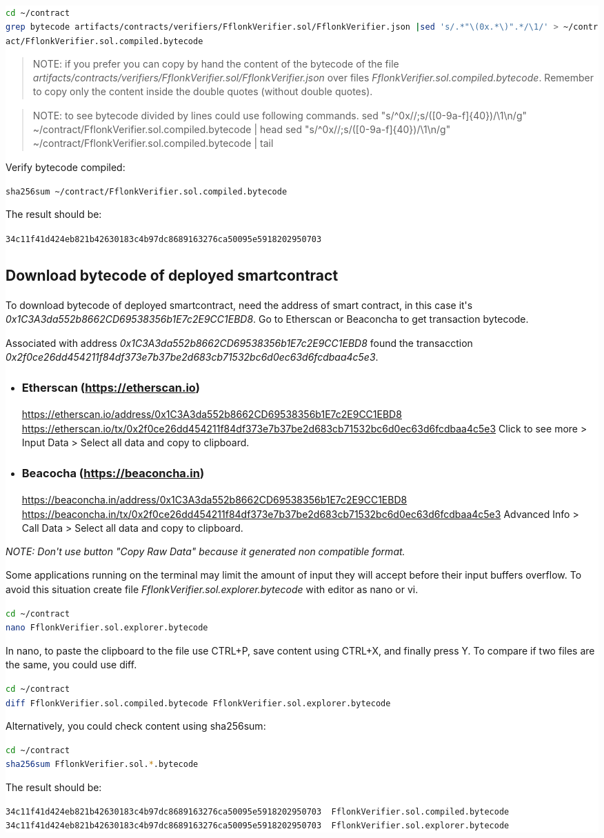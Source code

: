 ````bash
cd ~/contract
grep bytecode artifacts/contracts/verifiers/FflonkVerifier.sol/FflonkVerifier.json |sed 's/.*"\(0x.*\)".*/\1/' > ~/contract/FflonkVerifier.sol.compiled.bytecode
````
> NOTE: if you prefer you can copy by hand the content of the bytecode of the file *artifacts/contracts/verifiers/FflonkVerifier.sol/FflonkVerifier.json* over files *FflonkVerifier.sol.compiled.bytecode*. Remember to copy only the content inside the double quotes (without double quotes).

> NOTE: to see bytecode divided by lines could use following commands.
> sed "s/^0x//;s/\([0-9a-f]\{40\}\)/\1\n/g" ~/contract/FflonkVerifier.sol.compiled.bytecode | head
> sed "s/^0x//;s/\([0-9a-f]\{40\}\)/\1\n/g" ~/contract/FflonkVerifier.sol.compiled.bytecode | tail

Verify bytecode compiled:
````
sha256sum ~/contract/FflonkVerifier.sol.compiled.bytecode
````
The result should be:
````
34c11f41d424eb821b42630183c4b97dc8689163276ca50095e5918202950703
````

## Download bytecode of deployed smartcontract

To download bytecode of deployed smartcontract, need the address of smart contract, in this case it's *0x1C3A3da552b8662CD69538356b1E7c2E9CC1EBD8*. Go to Etherscan or Beaconcha to get transaction bytecode.  

Associated with address *0x1C3A3da552b8662CD69538356b1E7c2E9CC1EBD8* found the transacction *0x2f0ce26dd454211f84df373e7b37be2d683cb71532bc6d0ec63d6fcdbaa4c5e3*.

- ### Etherscan (https://etherscan.io)
    https://etherscan.io/address/0x1C3A3da552b8662CD69538356b1E7c2E9CC1EBD8
    https://etherscan.io/tx/0x2f0ce26dd454211f84df373e7b37be2d683cb71532bc6d0ec63d6fcdbaa4c5e3
Click to see more > Input Data > Select all data and copy to clipboard.

- ### Beacocha (https://beaconcha.in)
    https://beaconcha.in/address/0x1C3A3da552b8662CD69538356b1E7c2E9CC1EBD8
    https://beaconcha.in/tx/0x2f0ce26dd454211f84df373e7b37be2d683cb71532bc6d0ec63d6fcdbaa4c5e3
Advanced Info > Call Data > Select all data and copy to clipboard.

*NOTE: Don't use button "Copy Raw Data" because it generated non compatible format.*

Some applications running on the terminal may limit the amount of input they will accept before their input buffers overflow. To avoid this situation create file *FflonkVerifier.sol.explorer.bytecode* with editor as nano or vi.

````bash
cd ~/contract
nano FflonkVerifier.sol.explorer.bytecode
````
In nano, to paste the clipboard to the file use CTRL+P, save content using CTRL+X, and finally press Y. To compare if two files are the same, you could use diff.
````bash
cd ~/contract
diff FflonkVerifier.sol.compiled.bytecode FflonkVerifier.sol.explorer.bytecode
````
Alternatively, you could check content using sha256sum:
````bash
cd ~/contract
sha256sum FflonkVerifier.sol.*.bytecode
````
The result should be:
````
34c11f41d424eb821b42630183c4b97dc8689163276ca50095e5918202950703  FflonkVerifier.sol.compiled.bytecode
34c11f41d424eb821b42630183c4b97dc8689163276ca50095e5918202950703  FflonkVerifier.sol.explorer.bytecode
````
